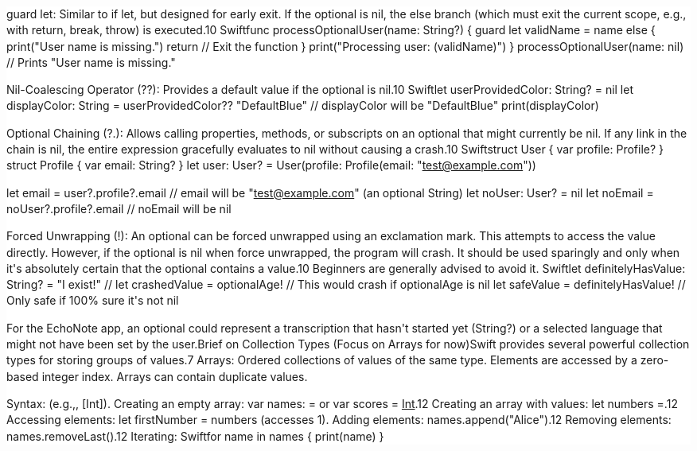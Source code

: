 
guard let: Similar to if let, but designed for early exit. If the optional is nil, the else branch (which must exit the current scope, e.g., with return, break, throw) is executed.10
Swiftfunc processOptionalUser(name: String?) {
    guard let validName = name else {
        print("User name is missing.")
        return // Exit the function
    }
    print("Processing user: \(validName)")
}
processOptionalUser(name: nil) // Prints "User name is missing."


Nil-Coalescing Operator (??): Provides a default value if the optional is nil.10
Swiftlet userProvidedColor: String? = nil
let displayColor: String = userProvidedColor?? "DefaultBlue" // displayColor will be "DefaultBlue"
print(displayColor)


Optional Chaining (?.): Allows calling properties, methods, or subscripts on an optional that might currently be nil. If any link in the chain is nil, the entire expression gracefully evaluates to nil without causing a crash.10
Swiftstruct User { var profile: Profile? }
struct Profile { var email: String? }
let user: User? = User(profile: Profile(email: "test@example.com"))

let email = user?.profile?.email // email will be "test@example.com" (an optional String)
let noUser: User? = nil
let noEmail = noUser?.profile?.email // noEmail will be nil




Forced Unwrapping (!): An optional can be forced unwrapped using an exclamation mark. This attempts to access the value directly. However, if the optional is nil when force unwrapped, the program will crash. It should be used sparingly and only when it's absolutely certain that the optional contains a value.10 Beginners are generally advised to avoid it.
Swiftlet definitelyHasValue: String? = "I exist!"
// let crashedValue = optionalAge! // This would crash if optionalAge is nil
let safeValue = definitelyHasValue! // Only safe if 100% sure it's not nil


For the EchoNote app, an optional could represent a transcription that hasn't started yet (String?) or a selected language that might not have been set by the user.Brief on Collection Types (Focus on Arrays for now)Swift provides several powerful collection types for storing groups of values.7
Arrays: Ordered collections of values of the same type. Elements are accessed by a zero-based integer index. Arrays can contain duplicate values.

Syntax: (e.g.,, [Int]).
Creating an empty array: var names: = or var scores = [Int]().12
Creating an array with values: let numbers =.12
Accessing elements: let firstNumber = numbers (accesses 1).
Adding elements: names.append("Alice").12
Removing elements: names.removeLast().12
Iterating:
Swiftfor name in names {
    print(name)
}
